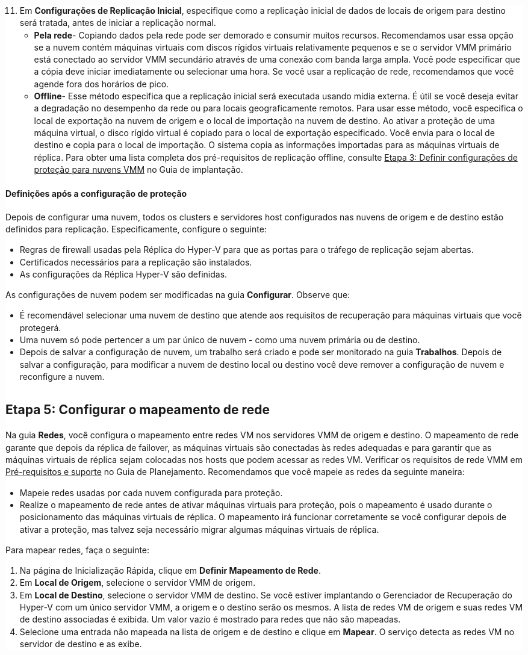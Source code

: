 11. Em **Configurações de Replicação Inicial**, especifique como a replicação inicial de dados de locais de origem para destino será tratada, antes de iniciar a replicação normal. 
	- **Pela rede**- Copiando dados pela rede pode ser demorado e consumir muitos recursos. Recomendamos usar essa opção se a nuvem contém máquinas virtuais com discos rígidos virtuais relativamente pequenos e se o servidor VMM primário está conectado ao servidor VMM secundário através de uma conexão com banda larga ampla. Você pode especificar que a cópia deve iniciar imediatamente ou selecionar uma hora. Se você usar a replicação de rede, recomendamos que você agende fora dos horários de pico.
	- **Offline**- Esse método especifica que a replicação inicial será executada usando mídia externa. É útil se você deseja evitar a degradação no desempenho da rede ou para locais geograficamente remotos. Para usar esse método, você especifica o local de exportação na nuvem de origem e o local de importação na nuvem de destino. Ao ativar a proteção de uma máquina virtual, o disco rígido virtual é copiado para o local de exportação especificado. Você envia para o local de destino e copia para o local de importação. O sistema copia as informações importadas para as máquinas virtuais de réplica. Para obter uma lista completa dos pré-requisitos de replicação offline, consulte <a href="http://go.microsoft.com/fwlink/?LinkId=323469">Etapa 3: Definir configurações de proteção para nuvens VMM</a> no Guia de implantação.

<h4><a id="cloudsettingd"></a>Definições após a configuração de proteção</h4>
Depois de configurar uma nuvem, todos os clusters e servidores host configurados nas nuvens de origem e de destino estão definidos para replicação. Especificamente, configure o seguinte:

- Regras de firewall usadas pela Réplica do Hyper-V para que as portas para o tráfego de replicação sejam abertas. 
- Certificados necessários para a replicação são instalados.
- As configurações da Réplica Hyper-V são definidas.

As configurações de nuvem podem ser modificadas na guia **Configurar**. Observe que:

- É recomendável selecionar uma nuvem de destino que atende aos requisitos de recuperação para máquinas virtuais que você protegerá. 
- Uma nuvem só pode pertencer a um par único de nuvem - como uma nuvem primária ou de destino.
- Depois de salvar a configuração de nuvem, um trabalho será criado e pode ser monitorado na guia **Trabalhos**. Depois de salvar a configuração, para modificar a nuvem de destino local ou destino você deve remover a configuração de nuvem e reconfigure a nuvem.




<h2><a id="networks"></a>Etapa 5: Configurar o mapeamento de rede</h2>

Na guia **Redes**, você configura o mapeamento entre redes VM nos servidores VMM de origem e destino. O mapeamento de rede garante que depois da réplica de failover, as máquinas virtuais são conectadas às redes adequadas e para garantir que as máquinas virtuais de réplica sejam colocadas nos hosts que podem acessar as redes VM. Verificar os requisitos de rede VMM em <a href=" http://go.microsoft.com/fwlink/?LinkId=386485">Pré-requisitos e suporte</a> no Guia de Planejamento. Recomendamos que você mapeie as redes da seguinte maneira: 

- Mapeie redes usadas por cada nuvem configurada para proteção.
- Realize o mapeamento de rede antes de ativar máquinas virtuais para proteção, pois o mapeamento é usado durante o posicionamento das máquinas virtuais de réplica. O mapeamento irá funcionar corretamente se você configurar depois de ativar a proteção, mas talvez seja necessário migrar algumas máquinas virtuais de réplica.  

Para mapear redes, faça o seguinte:

1. Na página de Inicialização Rápida, clique em **Definir Mapeamento de Rede**.
4. Em **Local de Origem**, selecione o servidor VMM de origem. 
5. Em **Local de Destino**, selecione o servidor VMM de destino. Se você estiver implantando o Gerenciador de Recuperação do Hyper-V com um único servidor VMM, a origem e o destino serão os mesmos.
A lista de redes VM de origem e suas redes VM de destino associadas é exibida. Um valor vazio é mostrado para redes que não são mapeadas.
6. Selecione uma entrada não mapeada na lista de origem e de destino e clique em **Mapear**. O serviço detecta as redes VM no servidor de destino e as exibe.  
